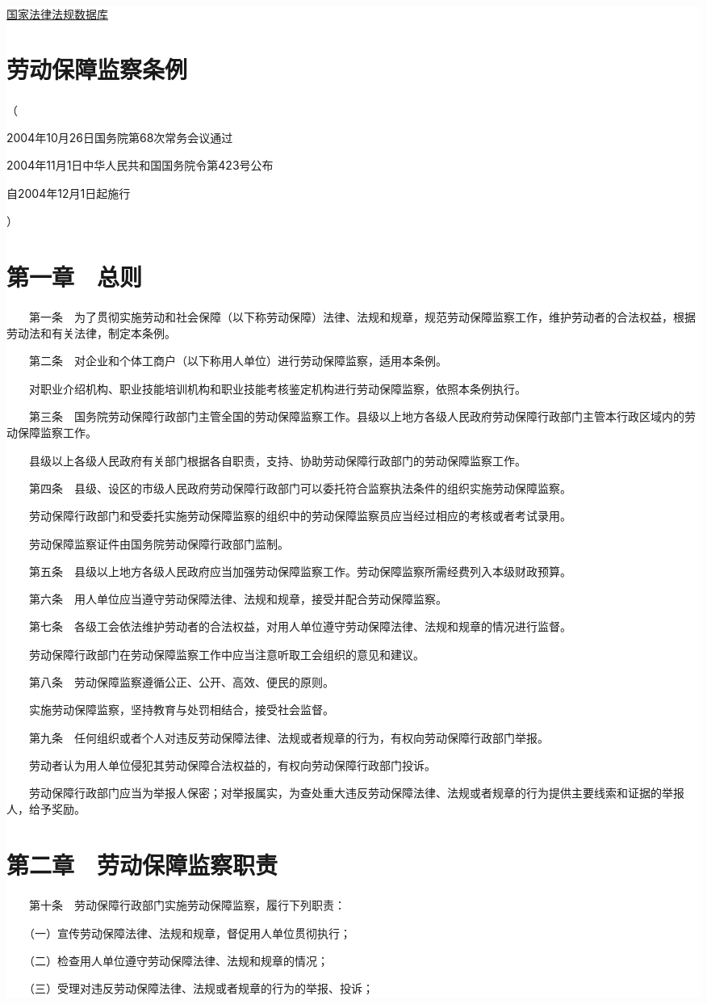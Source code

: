 [国家法律法规数据库](https://flk.npc.gov.cn/detail2.html?ZmY4MDgwODE2ZjNjYmIzYzAxNmY0MTExNGZlYzE0ZTk%3D)

劳动保障监察条例
==============

（

2004年10月26日国务院第68次常务会议通过

2004年11月1日中华人民共和国国务院令第423号公布

自2004年12月1日起施行

）

# 第一章　总则

　　第一条　为了贯彻实施劳动和社会保障（以下称劳动保障）法律、法规和规章，规范劳动保障监察工作，维护劳动者的合法权益，根据劳动法和有关法律，制定本条例。

　　第二条　对企业和个体工商户（以下称用人单位）进行劳动保障监察，适用本条例。

　　对职业介绍机构、职业技能培训机构和职业技能考核鉴定机构进行劳动保障监察，依照本条例执行。

　　第三条　国务院劳动保障行政部门主管全国的劳动保障监察工作。县级以上地方各级人民政府劳动保障行政部门主管本行政区域内的劳动保障监察工作。

　　县级以上各级人民政府有关部门根据各自职责，支持、协助劳动保障行政部门的劳动保障监察工作。

　　第四条　县级、设区的市级人民政府劳动保障行政部门可以委托符合监察执法条件的组织实施劳动保障监察。

　　劳动保障行政部门和受委托实施劳动保障监察的组织中的劳动保障监察员应当经过相应的考核或者考试录用。

　　劳动保障监察证件由国务院劳动保障行政部门监制。

　　第五条　县级以上地方各级人民政府应当加强劳动保障监察工作。劳动保障监察所需经费列入本级财政预算。

　　第六条　用人单位应当遵守劳动保障法律、法规和规章，接受并配合劳动保障监察。

　　第七条　各级工会依法维护劳动者的合法权益，对用人单位遵守劳动保障法律、法规和规章的情况进行监督。

　　劳动保障行政部门在劳动保障监察工作中应当注意听取工会组织的意见和建议。

　　第八条　劳动保障监察遵循公正、公开、高效、便民的原则。

　　实施劳动保障监察，坚持教育与处罚相结合，接受社会监督。

　　第九条　任何组织或者个人对违反劳动保障法律、法规或者规章的行为，有权向劳动保障行政部门举报。

　　劳动者认为用人单位侵犯其劳动保障合法权益的，有权向劳动保障行政部门投诉。

　　劳动保障行政部门应当为举报人保密；对举报属实，为查处重大违反劳动保障法律、法规或者规章的行为提供主要线索和证据的举报人，给予奖励。

# 第二章　劳动保障监察职责

　　第十条　劳动保障行政部门实施劳动保障监察，履行下列职责：

　　（一）宣传劳动保障法律、法规和规章，督促用人单位贯彻执行；

　　（二）检查用人单位遵守劳动保障法律、法规和规章的情况；

　　（三）受理对违反劳动保障法律、法规或者规章的行为的举报、投诉；
